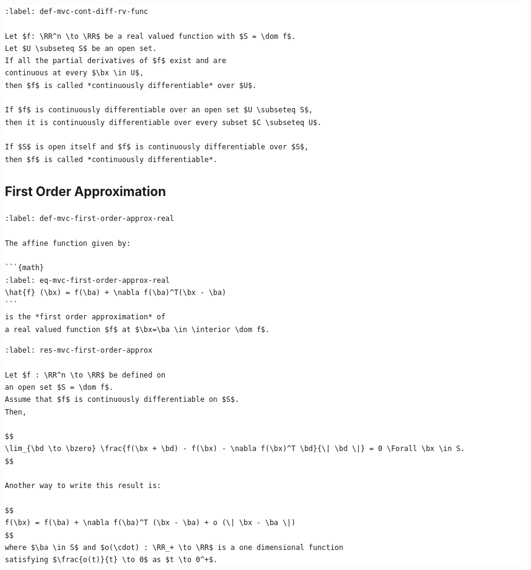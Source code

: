 ```{prf:definition} Continuously differentiable real valued function
:label: def-mvc-cont-diff-rv-func

Let $f: \RR^n \to \RR$ be a real valued function with $S = \dom f$.
Let $U \subseteq S$ be an open set.
If all the partial derivatives of $f$ exist and are 
continuous at every $\bx \in U$,
then $f$ is called *continuously differentiable* over $U$.

If $f$ is continuously differentiable over an open set $U \subseteq S$,
then it is continuously differentiable over every subset $C \subseteq U$.

If $S$ is open itself and $f$ is continuously differentiable over $S$,
then $f$ is called *continuously differentiable*.
```

## First Order Approximation

````{prf:definition} First order approximation of real valued functions
:label: def-mvc-first-order-approx-real

The affine function given by:

```{math}
:label: eq-mvc-first-order-approx-real
\hat{f} (\bx) = f(\ba) + \nabla f(\ba)^T(\bx - \ba)
```
is the *first order approximation* of 
a real valued function $f$ at $\bx=\ba \in \interior \dom f$.
````


```{prf:theorem} First order approximation accuracy
:label: res-mvc-first-order-approx

Let $f : \RR^n \to \RR$ be defined on
an open set $S = \dom f$. 
Assume that $f$ is continuously differentiable on $S$.
Then,

$$
\lim_{\bd \to \bzero} \frac{f(\bx + \bd) - f(\bx) - \nabla f(\bx)^T \bd}{\| \bd \|} = 0 \Forall \bx \in S.
$$

Another way to write this result is:

$$
f(\bx) = f(\ba) + \nabla f(\ba)^T (\bx - \ba) + o (\| \bx - \ba \|)
$$
where $\ba \in S$ and $o(\cdot) : \RR_+ \to \RR$ is a one dimensional function
satisfying $\frac{o(t)}{t} \to 0$ as $t \to 0^+$.
```
